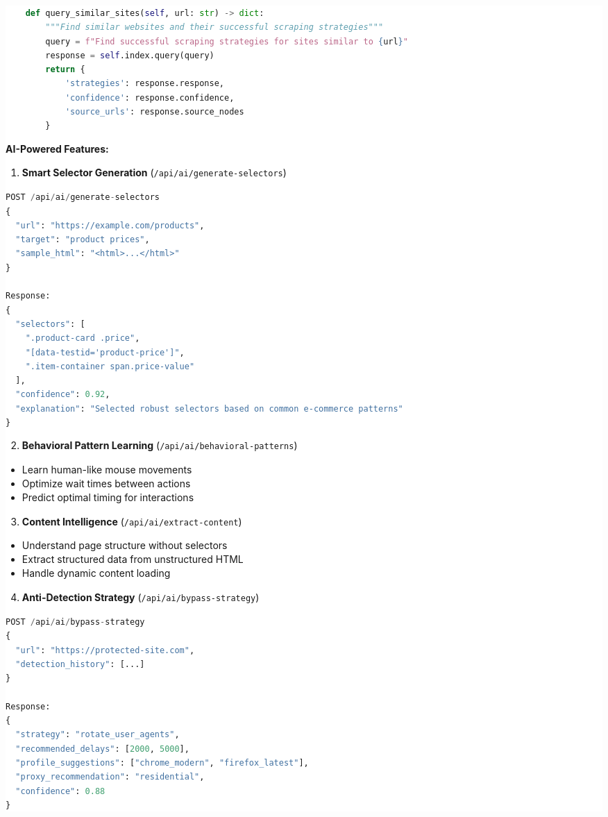 ```python
    def query_similar_sites(self, url: str) -> dict:
        """Find similar websites and their successful scraping strategies"""
        query = f"Find successful scraping strategies for sites similar to {url}"
        response = self.index.query(query)
        return {
            'strategies': response.response,
            'confidence': response.confidence,
            'source_urls': response.source_nodes
        }
```

**AI-Powered Features:**

1. **Smart Selector Generation** (`/api/ai/generate-selectors`)
```python
POST /api/ai/generate-selectors
{
  "url": "https://example.com/products",
  "target": "product prices",
  "sample_html": "<html>...</html>"
}

Response:
{
  "selectors": [
    ".product-card .price",
    "[data-testid='product-price']",
    ".item-container span.price-value"
  ],
  "confidence": 0.92,
  "explanation": "Selected robust selectors based on common e-commerce patterns"
}
```

2. **Behavioral Pattern Learning** (`/api/ai/behavioral-patterns`)
- Learn human-like mouse movements
- Optimize wait times between actions
- Predict optimal timing for interactions

3. **Content Intelligence** (`/api/ai/extract-content`)
- Understand page structure without selectors
- Extract structured data from unstructured HTML
- Handle dynamic content loading

4. **Anti-Detection Strategy** (`/api/ai/bypass-strategy`)
```python
POST /api/ai/bypass-strategy
{
  "url": "https://protected-site.com",
  "detection_history": [...]
}

Response:
{
  "strategy": "rotate_user_agents",
  "recommended_delays": [2000, 5000],
  "profile_suggestions": ["chrome_modern", "firefox_latest"],
  "proxy_recommendation": "residential",
  "confidence": 0.88
}
```
